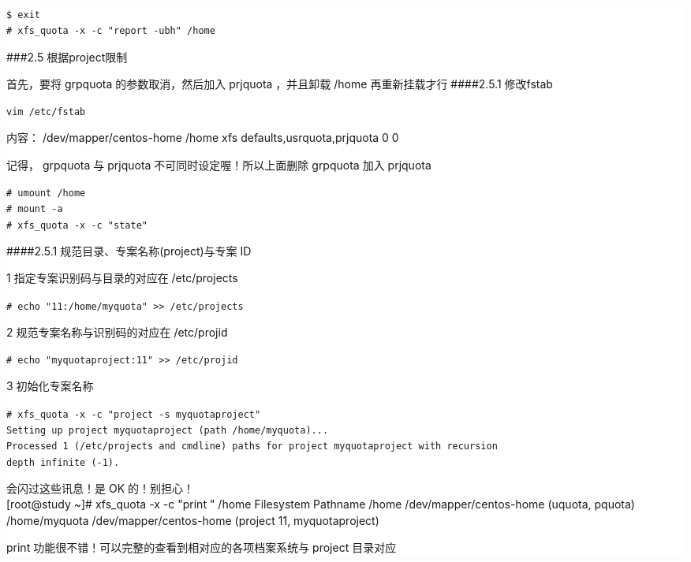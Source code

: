 	$ exit
	# xfs_quota -x -c "report -ubh" /home

###2.5 根据project限制

首先，要将 grpquota 的参数取消，然后加入 prjquota ，并且卸载 /home 再重新挂载才行
####2.5.1 修改fstab

	vim /etc/fstab

内容：
	/dev/mapper/centos-home /home xfs  defaults,usrquota,prjquota  0 0

记得， grpquota 与 prjquota 不可同时设定喔！所以上面删除 grpquota 加入 prjquota

	# umount /home
	# mount -a
	# xfs_quota -x -c "state"




####2.5.1 规范目录、专案名称(project)与专案 ID

1 指定专案识别码与目录的对应在 /etc/projects

	# echo "11:/home/myquota" >> /etc/projects

2 规范专案名称与识别码的对应在 /etc/projid

	# echo "myquotaproject:11" >> /etc/projid

3 初始化专案名称

	# xfs_quota -x -c "project -s myquotaproject"
	Setting up project myquotaproject (path /home/myquota)...
	Processed 1 (/etc/projects and cmdline) paths for project myquotaproject with recursion 
	depth infinite (-1).   

会闪过这些讯息！是 OK 的！别担心！
​	
	[root@study ~]# xfs_quota -x -c "print " /home
	Filesystem          Pathname
	/home               /dev/mapper/centos-home (uquota, pquota)
	/home/myquota       /dev/mapper/centos-home (project 11, myquotaproject)

print 功能很不错！可以完整的查看到相对应的各项档案系统与 project 目录对应	
